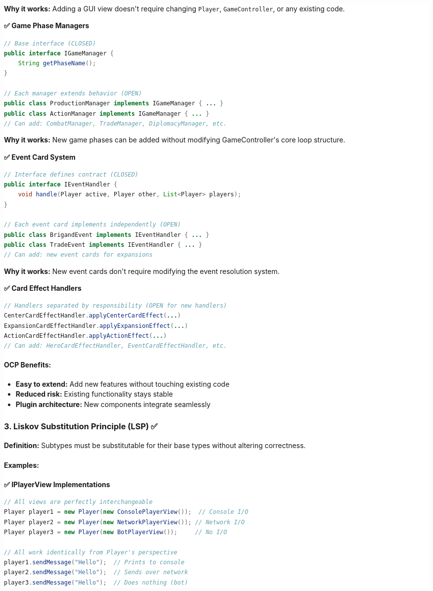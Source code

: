 **Why it works:** Adding a GUI view doesn't require changing `Player`, `GameController`, or any existing code.

**✅ Game Phase Managers**
```java
// Base interface (CLOSED)
public interface IGameManager {
    String getPhaseName();
}

// Each manager extends behavior (OPEN)
public class ProductionManager implements IGameManager { ... }
public class ActionManager implements IGameManager { ... }
// Can add: CombatManager, TradeManager, DiplomacyManager, etc.
```

**Why it works:** New game phases can be added without modifying GameController's core loop structure.

**✅ Event Card System**
```java
// Interface defines contract (CLOSED)
public interface IEventHandler {
    void handle(Player active, Player other, List<Player> players);
}

// Each event card implements independently (OPEN)
public class BrigandEvent implements IEventHandler { ... }
public class TradeEvent implements IEventHandler { ... }
// Can add: new event cards for expansions
```

**Why it works:** New event cards don't require modifying the event resolution system.

**✅ Card Effect Handlers**
```java
// Handlers separated by responsibility (OPEN for new handlers)
CenterCardEffectHandler.applyCenterCardEffect(...)
ExpansionCardEffectHandler.applyExpansionEffect(...)
ActionCardEffectHandler.applyActionEffect(...)
// Can add: HeroCardEffectHandler, EventCardEffectHandler, etc.
```

#### OCP Benefits:
- **Easy to extend:** Add new features without touching existing code
- **Reduced risk:** Existing functionality stays stable
- **Plugin architecture:** New components integrate seamlessly

### 3. Liskov Substitution Principle (LSP) ✅

**Definition:** Subtypes must be substitutable for their base types without altering correctness.

#### Examples:

**✅ IPlayerView Implementations**
```java
// All views are perfectly interchangeable
Player player1 = new Player(new ConsolePlayerView());  // Console I/O
Player player2 = new Player(new NetworkPlayerView()); // Network I/O
Player player3 = new Player(new BotPlayerView());     // No I/O

// All work identically from Player's perspective
player1.sendMessage("Hello");  // Prints to console
player2.sendMessage("Hello");  // Sends over network
player3.sendMessage("Hello");  // Does nothing (bot)
```
